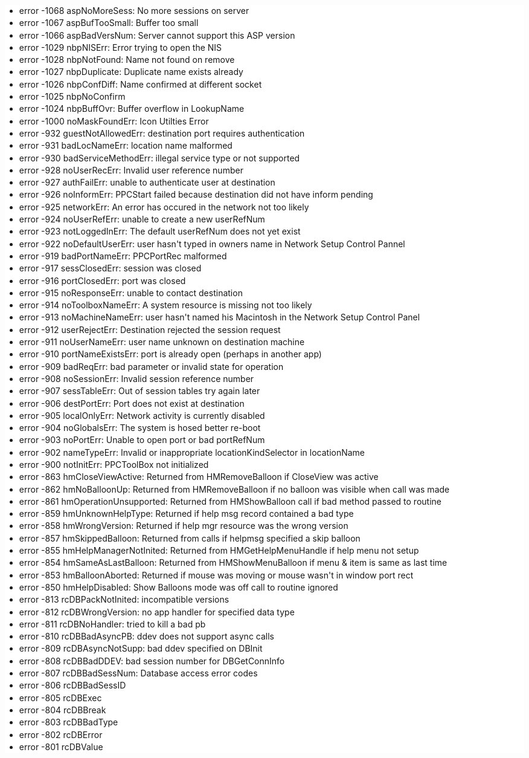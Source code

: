 * error -1068 aspNoMoreSess: No more sessions on server
* error -1067 aspBufTooSmall: Buffer too small
* error -1066 aspBadVersNum: Server cannot support this ASP version
* error -1029 nbpNISErr: Error trying to open the NIS
* error -1028 nbpNotFound: Name not found on remove
* error -1027 nbpDuplicate: Duplicate name exists already
* error -1026 nbpConfDiff: Name confirmed at different socket
* error -1025 nbpNoConfirm
* error -1024 nbpBuffOvr: Buffer overflow in LookupName
* error -1000 noMaskFoundErr: Icon Utilties Error
* error -932 guestNotAllowedErr: destination port requires authentication
* error -931 badLocNameErr: location name malformed
* error -930 badServiceMethodErr: illegal service type or not supported
* error -928 noUserRecErr: Invalid user reference number
* error -927 authFailErr: unable to authenticate user at destination
* error -926 noInformErr: PPCStart failed because destination did not have inform pending
* error -925 networkErr: An error has occured in the network not too likely
* error -924 noUserRefErr: unable to create a new userRefNum
* error -923 notLoggedInErr: The default userRefNum does not yet exist
* error -922 noDefaultUserErr: user hasn't typed in owners name in Network Setup Control Pannel
* error -919 badPortNameErr: PPCPortRec malformed
* error -917 sessClosedErr: session was closed
* error -916 portClosedErr: port was closed
* error -915 noResponseErr: unable to contact destination
* error -914 noToolboxNameErr: A system resource is missing not too likely
* error -913 noMachineNameErr: user hasn't named his Macintosh in the Network Setup Control Panel
* error -912 userRejectErr: Destination rejected the session request
* error -911 noUserNameErr: user name unknown on destination machine
* error -910 portNameExistsErr: port is already open (perhaps in another app)
* error -909 badReqErr: bad parameter or invalid state for operation
* error -908 noSessionErr: Invalid session reference number
* error -907 sessTableErr: Out of session tables try again later
* error -906 destPortErr: Port does not exist at destination
* error -905 localOnlyErr: Network activity is currently disabled
* error -904 noGlobalsErr: The system is hosed better re-boot
* error -903 noPortErr: Unable to open port or bad portRefNum
* error -902 nameTypeErr: Invalid or inappropriate locationKindSelector in locationName
* error -900 notInitErr: PPCToolBox not initialized
* error -863 hmCloseViewActive: Returned from HMRemoveBalloon if CloseView was active
* error -862 hmNoBalloonUp: Returned from HMRemoveBalloon if no balloon was visible when call was made
* error -861 hmOperationUnsupported: Returned from HMShowBalloon call if bad method passed to routine
* error -859 hmUnknownHelpType: Returned if help msg record contained a bad type
* error -858 hmWrongVersion: Returned if help mgr resource was the wrong version
* error -857 hmSkippedBalloon: Returned from calls if helpmsg specified a skip balloon
* error -855 hmHelpManagerNotInited: Returned from HMGetHelpMenuHandle if help menu not setup
* error -854 hmSameAsLastBalloon: Returned from HMShowMenuBalloon if menu & item is same as last time
* error -853 hmBalloonAborted: Returned if mouse was moving or mouse wasn't in window port rect
* error -850 hmHelpDisabled: Show Balloons mode was off call to routine ignored
* error -813 rcDBPackNotInited: incompatible versions
* error -812 rcDBWrongVersion: no app handler for specified data type
* error -811 rcDBNoHandler: tried to kill a bad pb
* error -810 rcDBBadAsyncPB: ddev does not support async calls
* error -809 rcDBAsyncNotSupp: bad ddev specified on DBInit
* error -808 rcDBBadDDEV: bad session number for DBGetConnInfo
* error -807 rcDBBadSessNum: Database access error codes
* error -806 rcDBBadSessID
* error -805 rcDBExec
* error -804 rcDBBreak
* error -803 rcDBBadType
* error -802 rcDBError
* error -801 rcDBValue